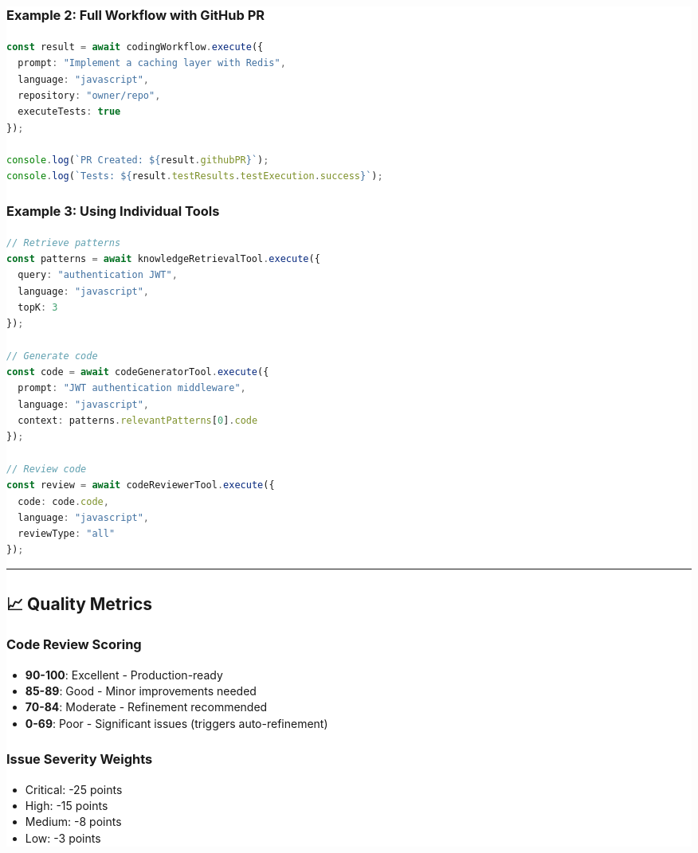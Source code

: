 ### Example 2: Full Workflow with GitHub PR
```typescript
const result = await codingWorkflow.execute({
  prompt: "Implement a caching layer with Redis",
  language: "javascript",
  repository: "owner/repo",
  executeTests: true
});

console.log(`PR Created: ${result.githubPR}`);
console.log(`Tests: ${result.testResults.testExecution.success}`);
```

### Example 3: Using Individual Tools
```typescript
// Retrieve patterns
const patterns = await knowledgeRetrievalTool.execute({
  query: "authentication JWT",
  language: "javascript",
  topK: 3
});

// Generate code
const code = await codeGeneratorTool.execute({
  prompt: "JWT authentication middleware",
  language: "javascript",
  context: patterns.relevantPatterns[0].code
});

// Review code
const review = await codeReviewerTool.execute({
  code: code.code,
  language: "javascript",
  reviewType: "all"
});
```

---

## 📈 Quality Metrics

### Code Review Scoring
- **90-100**: Excellent - Production-ready
- **85-89**: Good - Minor improvements needed
- **70-84**: Moderate - Refinement recommended
- **0-69**: Poor - Significant issues (triggers auto-refinement)

### Issue Severity Weights
- Critical: -25 points
- High: -15 points
- Medium: -8 points
- Low: -3 points

